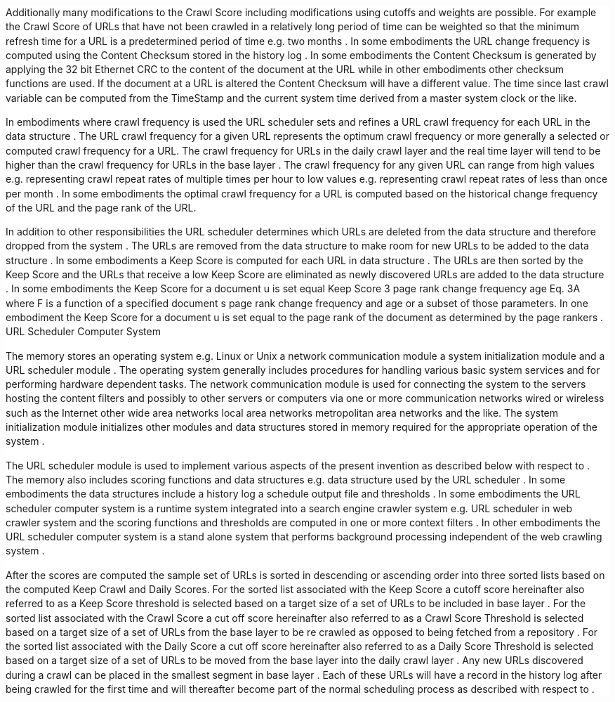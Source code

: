 Additionally many modifications to the Crawl Score including modifications using cutoffs and weights are possible. For example the Crawl Score of URLs that have not been crawled in a relatively long period of time can be weighted so that the minimum refresh time for a URL is a predetermined period of time e.g. two months . In some embodiments the URL change frequency is computed using the Content Checksum stored in the history log . In some embodiments the Content Checksum is generated by applying the 32 bit Ethernet CRC to the content of the document at the URL while in other embodiments other checksum functions are used. If the document at a URL is altered the Content Checksum will have a different value. The time since last crawl variable can be computed from the TimeStamp and the current system time derived from a master system clock or the like.

In embodiments where crawl frequency is used the URL scheduler sets and refines a URL crawl frequency for each URL in the data structure . The URL crawl frequency for a given URL represents the optimum crawl frequency or more generally a selected or computed crawl frequency for a URL. The crawl frequency for URLs in the daily crawl layer and the real time layer will tend to be higher than the crawl frequency for URLs in the base layer . The crawl frequency for any given URL can range from high values e.g. representing crawl repeat rates of multiple times per hour to low values e.g. representing crawl repeat rates of less than once per month . In some embodiments the optimal crawl frequency for a URL is computed based on the historical change frequency of the URL and the page rank of the URL.

In addition to other responsibilities the URL scheduler determines which URLs are deleted from the data structure and therefore dropped from the system . The URLs are removed from the data structure to make room for new URLs to be added to the data structure . In some embodiments a Keep Score is computed for each URL in data structure . The URLs are then sorted by the Keep Score and the URLs that receive a low Keep Score are eliminated as newly discovered URLs are added to the data structure . In some embodiments the Keep Score for a document u is set equal Keep Score 3 page rank change frequency age Eq. 3A where F is a function of a specified document s page rank change frequency and age or a subset of those parameters. In one embodiment the Keep Score for a document u is set equal to the page rank of the document as determined by the page rankers . URL Scheduler Computer System

The memory stores an operating system e.g. Linux or Unix a network communication module a system initialization module and a URL scheduler module . The operating system generally includes procedures for handling various basic system services and for performing hardware dependent tasks. The network communication module is used for connecting the system to the servers hosting the content filters and possibly to other servers or computers via one or more communication networks wired or wireless such as the Internet other wide area networks local area networks metropolitan area networks and the like. The system initialization module initializes other modules and data structures stored in memory required for the appropriate operation of the system .

The URL scheduler module is used to implement various aspects of the present invention as described below with respect to . The memory also includes scoring functions and data structures e.g. data structure used by the URL scheduler . In some embodiments the data structures include a history log a schedule output file and thresholds . In some embodiments the URL scheduler computer system is a runtime system integrated into a search engine crawler system e.g. URL scheduler in web crawler system and the scoring functions and thresholds are computed in one or more context filters . In other embodiments the URL scheduler computer system is a stand alone system that performs background processing independent of the web crawling system .

After the scores are computed the sample set of URLs is sorted in descending or ascending order into three sorted lists based on the computed Keep Crawl and Daily Scores. For the sorted list associated with the Keep Score a cutoff score hereinafter also referred to as a Keep Score threshold is selected based on a target size of a set of URLs to be included in base layer . For the sorted list associated with the Crawl Score a cut off score hereinafter also referred to as a Crawl Score Threshold is selected based on a target size of a set of URLs from the base layer to be re crawled as opposed to being fetched from a repository . For the sorted list associated with the Daily Score a cut off score hereinafter also referred to as a Daily Score Threshold is selected based on a target size of a set of URLs to be moved from the base layer into the daily crawl layer . Any new URLs discovered during a crawl can be placed in the smallest segment in base layer . Each of these URLs will have a record in the history log after being crawled for the first time and will thereafter become part of the normal scheduling process as described with respect to .
